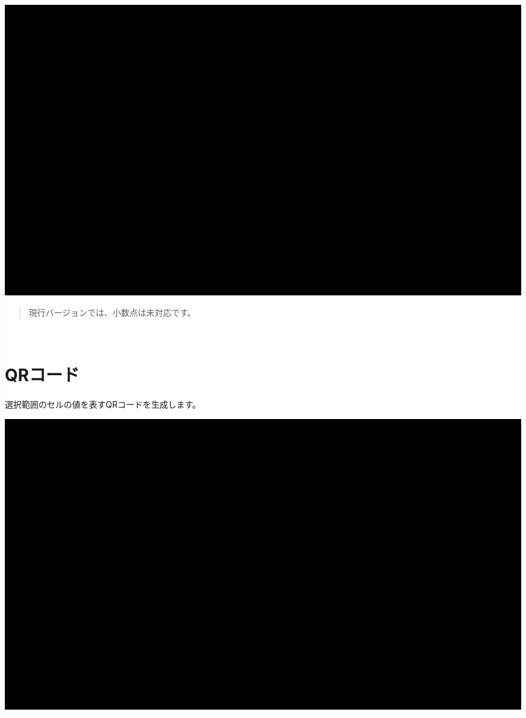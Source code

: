 ![pict](fig_convjp2number.gif)

> 現行バージョンでは、小数点は未対応です。

<br>

# QRコード<a id="anchor_QR_Code"></a>
選択範囲のセルの値を表すQRコードを生成します。

![pict](fig_qrcode.gif)
